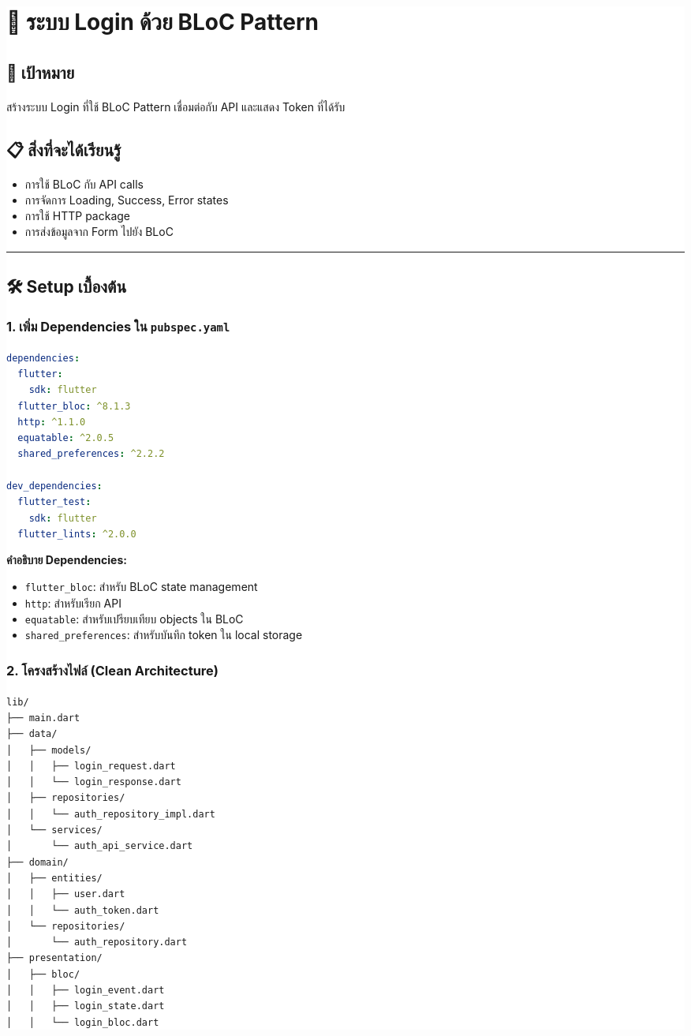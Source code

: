 # 🔐 ระบบ Login ด้วย BLoC Pattern

## 🎯 เป้าหมาย
สร้างระบบ Login ที่ใช้ BLoC Pattern เชื่อมต่อกับ API และแสดง Token ที่ได้รับ

## 📋 สิ่งที่จะได้เรียนรู้
- การใช้ BLoC กับ API calls
- การจัดการ Loading, Success, Error states
- การใช้ HTTP package
- การส่งข้อมูลจาก Form ไปยัง BLoC

---

## 🛠️ Setup เบื้องต้น

### 1. เพิ่ม Dependencies ใน `pubspec.yaml`

```yaml
dependencies:
  flutter:
    sdk: flutter
  flutter_bloc: ^8.1.3
  http: ^1.1.0
  equatable: ^2.0.5
  shared_preferences: ^2.2.2

dev_dependencies:
  flutter_test:
    sdk: flutter
  flutter_lints: ^2.0.0
```

**คำอธิบาย Dependencies:**
- `flutter_bloc`: สำหรับ BLoC state management
- `http`: สำหรับเรียก API
- `equatable`: สำหรับเปรียบเทียบ objects ใน BLoC
- `shared_preferences`: สำหรับบันทึก token ใน local storage

### 2. โครงสร้างไฟล์ (Clean Architecture)

```
lib/
├── main.dart
├── data/
│   ├── models/
│   │   ├── login_request.dart
│   │   └── login_response.dart
│   ├── repositories/
│   │   └── auth_repository_impl.dart
│   └── services/
│       └── auth_api_service.dart
├── domain/
│   ├── entities/
│   │   ├── user.dart
│   │   └── auth_token.dart
│   └── repositories/
│       └── auth_repository.dart
├── presentation/
│   ├── bloc/
│   │   ├── login_event.dart
│   │   ├── login_state.dart
│   │   └── login_bloc.dart
```